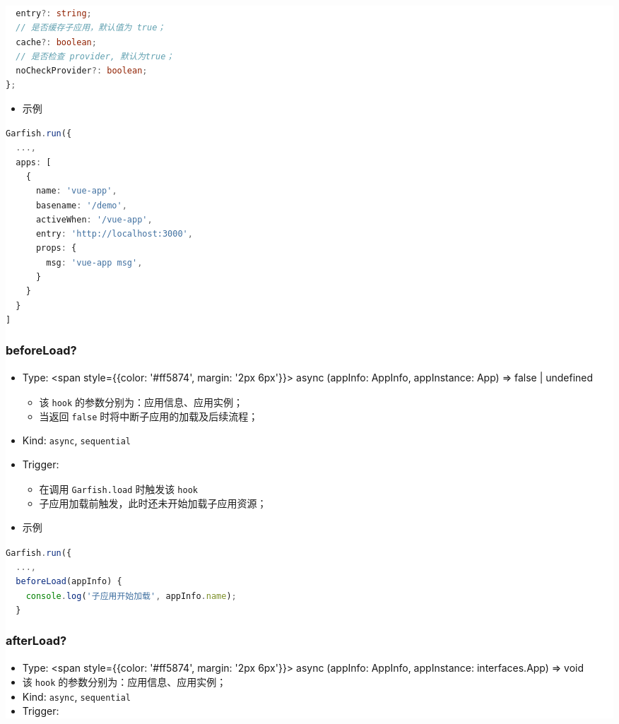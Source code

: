 ```ts
  entry?: string;
  // 是否缓存子应用，默认值为 true；
  cache?: boolean;
  // 是否检查 provider, 默认为true；
  noCheckProvider?: boolean;
};
```

- 示例

```ts
Garfish.run({
  ...,
  apps: [
    {
      name: 'vue-app',
      basename: '/demo',
      activeWhen: '/vue-app',
      entry: 'http://localhost:3000',
      props: {
        msg: 'vue-app msg',
      }
    }
  }
]
```

### beforeLoad?

- Type: <span style={{color: '#ff5874', margin: '2px 6px'}}> async (appInfo: AppInfo, appInstance: App) => false | undefined </span>
  - 该 `hook` 的参数分别为：应用信息、应用实例；
  - 当返回 `false` 时将中断子应用的加载及后续流程；
- Kind: `async`, `sequential`
- Trigger:

  - 在调用 `Garfish.load` 时触发该 `hook`
  - 子应用加载前触发，此时还未开始加载子应用资源；

- 示例

```ts
Garfish.run({
  ...,
  beforeLoad(appInfo) {
    console.log('子应用开始加载', appInfo.name);
  }
```

### afterLoad?

- Type: <span style={{color: '#ff5874', margin: '2px 6px'}}> async (appInfo: AppInfo, appInstance: interfaces.App) => void </span>
- 该 `hook` 的参数分别为：应用信息、应用实例；
- Kind: `async`, `sequential`
- Trigger:
